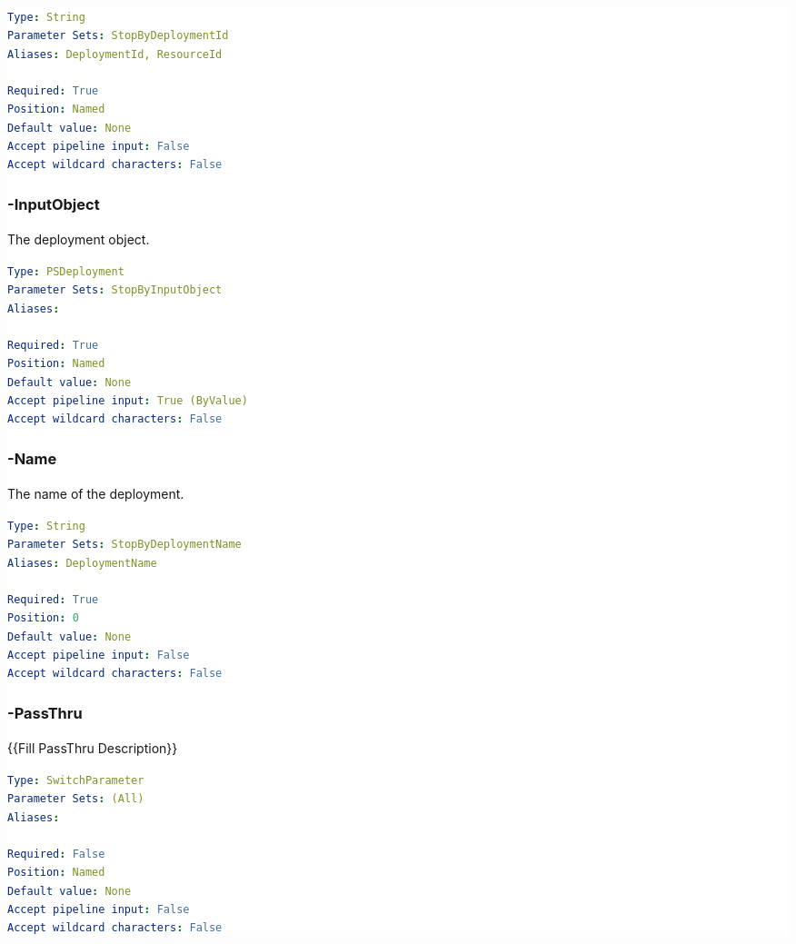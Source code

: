 ```yaml
Type: String
Parameter Sets: StopByDeploymentId
Aliases: DeploymentId, ResourceId

Required: True
Position: Named
Default value: None
Accept pipeline input: False
Accept wildcard characters: False
```

### -InputObject
The deployment object.

```yaml
Type: PSDeployment
Parameter Sets: StopByInputObject
Aliases:

Required: True
Position: Named
Default value: None
Accept pipeline input: True (ByValue)
Accept wildcard characters: False
```

### -Name
The name of the deployment.

```yaml
Type: String
Parameter Sets: StopByDeploymentName
Aliases: DeploymentName

Required: True
Position: 0
Default value: None
Accept pipeline input: False
Accept wildcard characters: False
```

### -PassThru
{{Fill PassThru Description}}

```yaml
Type: SwitchParameter
Parameter Sets: (All)
Aliases:

Required: False
Position: Named
Default value: None
Accept pipeline input: False
Accept wildcard characters: False
```
